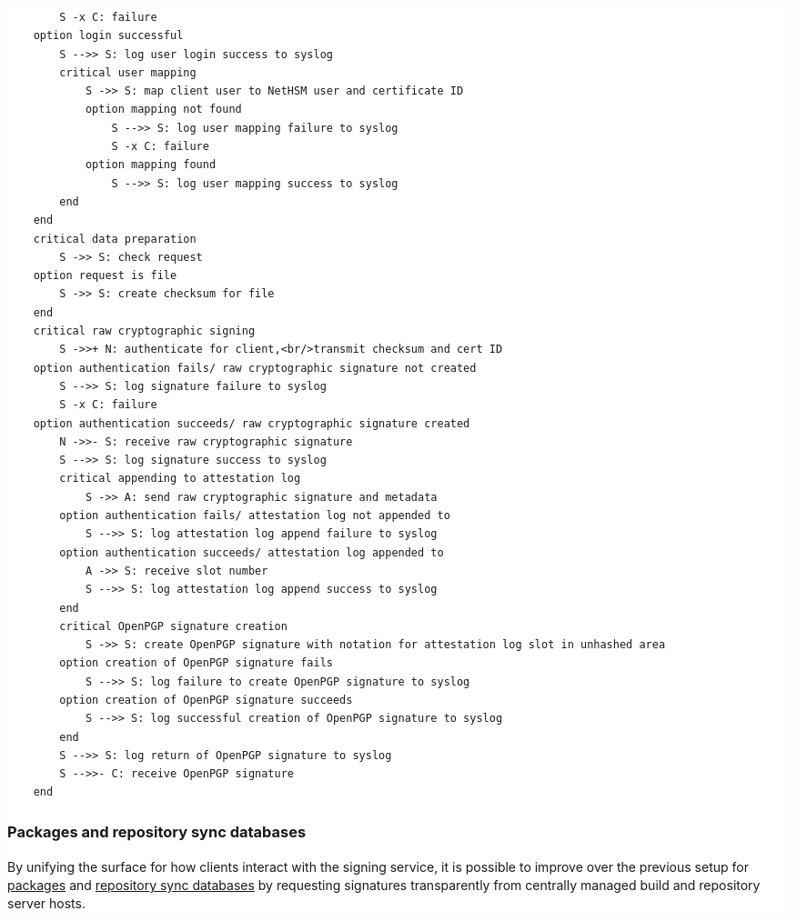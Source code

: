 ```mermaid
        S -x C: failure
    option login successful
        S -->> S: log user login success to syslog
        critical user mapping
            S ->> S: map client user to NetHSM user and certificate ID
            option mapping not found
                S -->> S: log user mapping failure to syslog
                S -x C: failure
            option mapping found
                S -->> S: log user mapping success to syslog
        end
    end
    critical data preparation
        S ->> S: check request
    option request is file
        S ->> S: create checksum for file
    end
    critical raw cryptographic signing
        S ->>+ N: authenticate for client,<br/>transmit checksum and cert ID
    option authentication fails/ raw cryptographic signature not created
        S -->> S: log signature failure to syslog
        S -x C: failure
    option authentication succeeds/ raw cryptographic signature created
        N ->>- S: receive raw cryptographic signature
        S -->> S: log signature success to syslog
        critical appending to attestation log
            S ->> A: send raw cryptographic signature and metadata
        option authentication fails/ attestation log not appended to
            S -->> S: log attestation log append failure to syslog
        option authentication succeeds/ attestation log appended to
            A ->> S: receive slot number
            S -->> S: log attestation log append success to syslog
        end
        critical OpenPGP signature creation
            S ->> S: create OpenPGP signature with notation for attestation log slot in unhashed area
        option creation of OpenPGP signature fails
            S -->> S: log failure to create OpenPGP signature to syslog
        option creation of OpenPGP signature succeeds
            S -->> S: log successful creation of OpenPGP signature to syslog
        end
        S -->> S: log return of OpenPGP signature to syslog
        S -->>- C: receive OpenPGP signature
    end
```

### Packages and repository sync databases

By unifying the surface for how clients interact with the signing service, it is possible to improve over the previous setup for [packages] and [repository sync databases] by requesting signatures transparently from centrally managed build and repository server hosts.


[Grafana Loki]: https://grafana.com/docs/loki/latest/
[NetHSM]: https://www.nitrokey.com/products/nethsm
[OpenPGP signatures]: https://openpgp.dev/book/signatures.html
[OpenPGP signing]: #openpgp
[Prometheus]: https://prometheus.io/
[Promtail]: https://grafana.com/docs/loki/latest/send-data/promtail/
[Shamir's Secret Sharing]: https://en.wikipedia.org/wiki/Shamir%27s_secret_sharing
[SignstarOS]: ../mkosi/signstar/README.md
[SSS]: https://en.wikipedia.org/wiki/Shamir%27s_secret_sharing
[WireGuard]: https://en.wikipedia.org/wiki/WireGuard
[TPM2]: https://en.wikipedia.org/wiki/Trusted_Platform_Module
[UEFI]: https://en.wikipedia.org/wiki/UEFI
[UKI]: https://uapi-group.org/specifications/specs/unified_kernel_image/
[User ID]: https://openpgp.dev/book/glossary.html#term-User-ID
[Web of Trust]: https://openpgp.dev/book/signing_components.html#wot
[X.509]: https://en.wikipedia.org/wiki/X.509
[archlinux-keyring]: https://gitlab.archlinux.org/archlinux/archlinux-keyring
[attestation log]: #attestation-log
[component key]: https://openpgp.dev/book/glossary.html#term-OpenPGP-Component-Key
[configuration section]: #configuration
[deployment]: #deployment
[encrypted credentials]: https://systemd.io/CREDENTIALS/
[evaluated setups]: evaluated-setups.md
[hashed area]: https://openpgp.dev/book/signatures.html#hashed-and-unhashed-signature-subpackets
[installation image]: ../mkosi/signstar/README.md#installation
[namespaces]: https://docs.nitrokey.com/nethsm/administration#namespaces
[notations]: https://openpgp.dev/book/glossary.html#term-Notation
[option C]: evaluated-setups.md#signing-service-signing-files-or-hashes
[packages]: previous-setup.md#packages
[packet structure of data signatures]: https://openpgp.dev/book/zoom/signatures.html
[previous setup]: previous-setup.md
[repository sync databases]: previous-setup.md#repository-sync-databases
[Arch Linux reproducible builds]: https://wiki.archlinux.org/title/Reproducible_builds
[shim]: https://archlinux.org/packages/extra/any/shim/
[signing key]: https://openpgp.dev/book/glossary.html#term-Signing-Key-Flag
[sigul]: https://pagure.io/sigul/
[systemd-journal-upload]: https://man.archlinux.org/man/core/systemd/systemd-journal-upload.8.en
[systemd-journald]: https://man.archlinux.org/man/core/systemd/systemd-journald.8.en
[unhashed area]: https://openpgp.dev/book/signatures.html#hashed-and-unhashed-signature-subpackets
[update artifacts]: ../mkosi/signstar/README.md#updating
[upgrading]: #upgrading
["setup mode"]: https://wiki.archlinux.org/title/Unified_Extensible_Firmware_Interface/Secure_Boot#Putting_firmware_in_%22Setup_Mode%22
[systemd-sysupdate]: https://man.archlinux.org/man/systemd-sysupdate.8
[verity signing]: https://wiki.archlinux.org/title/Dm-verity
[%6]: https://gitlab.archlinux.org/archlinux/signstar/-/milestones/6
[#41]: https://gitlab.archlinux.org/archlinux/signstar/-/issues/41
[#43]: https://gitlab.archlinux.org/archlinux/signstar/-/issues/43
[#50]: https://gitlab.archlinux.org/archlinux/signstar/-/issues/50
[#51]: https://gitlab.archlinux.org/archlinux/signstar/-/issues/51